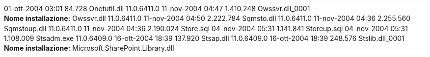 <td style="border:1px solid black;">01-ott-2004</td>
<td style="border:1px solid black;">03:01</td>
<td style="border:1px solid black;">84.728</td>
</tr>
<tr class="even">
<td style="border:1px solid black;">Onetutil.dll</td>
<td style="border:1px solid black;">11.0.6411.0</td>
<td style="border:1px solid black;">11-nov-2004</td>
<td style="border:1px solid black;">04:47</td>
<td style="border:1px solid black;">1.410.248</td>
</tr>
<tr class="odd">
<td style="border:1px solid black;">Owssvr.dll_0001<br />
<strong>Nome installazione:</strong> Owssvr.dll</td>
<td style="border:1px solid black;">11.0.6411.0</td>
<td style="border:1px solid black;">11-nov-2004</td>
<td style="border:1px solid black;">04:50</td>
<td style="border:1px solid black;">2.222.784</td>
</tr>
<tr class="even">
<td style="border:1px solid black;">Sqmsto.dll</td>
<td style="border:1px solid black;">11.0.6411.0</td>
<td style="border:1px solid black;">11-nov-2004</td>
<td style="border:1px solid black;">04:36</td>
<td style="border:1px solid black;">2.255.560</td>
</tr>
<tr class="odd">
<td style="border:1px solid black;">Sqmstoup.dll</td>
<td style="border:1px solid black;">11.0.6411.0</td>
<td style="border:1px solid black;">11-nov-2004</td>
<td style="border:1px solid black;">04:36</td>
<td style="border:1px solid black;">2.190.024</td>
</tr>
<tr class="even">
<td style="border:1px solid black;">Store.sql</td>
<td style="border:1px solid black;"></td>
<td style="border:1px solid black;">04-nov-2004</td>
<td style="border:1px solid black;">05:31</td>
<td style="border:1px solid black;">1.141.841</td>
</tr>
<tr class="odd">
<td style="border:1px solid black;">Storeup.sql</td>
<td style="border:1px solid black;"></td>
<td style="border:1px solid black;">04-nov-2004</td>
<td style="border:1px solid black;">05:31</td>
<td style="border:1px solid black;">1.108.009</td>
</tr>
<tr class="even">
<td style="border:1px solid black;">Stsadm.exe</td>
<td style="border:1px solid black;">11.0.6409.0</td>
<td style="border:1px solid black;">16-ott-2004</td>
<td style="border:1px solid black;">18:39</td>
<td style="border:1px solid black;">137.920</td>
</tr>
<tr class="odd">
<td style="border:1px solid black;">Stsap.dll</td>
<td style="border:1px solid black;">11.0.6409.0</td>
<td style="border:1px solid black;">16-ott-2004</td>
<td style="border:1px solid black;">18:39</td>
<td style="border:1px solid black;">248.576</td>
</tr>
<tr class="even">
<td style="border:1px solid black;">Stslib.dll_0001<br />
<strong>Nome installazione:</strong> Microsoft.SharePoint.Library.dll</td>
